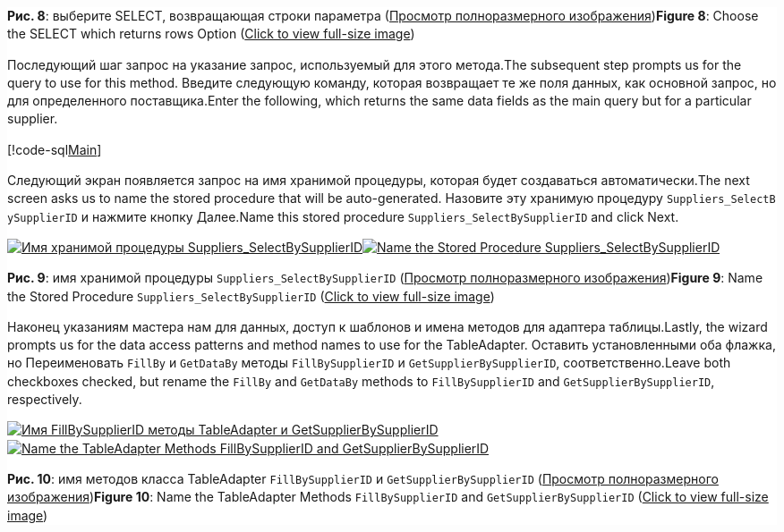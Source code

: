 <span data-ttu-id="8353a-227">**Рис. 8**: выберите SELECT, возвращающая строки параметра ([Просмотр полноразмерного изображения](working-with-computed-columns-cs/_static/image24.png))</span><span class="sxs-lookup"><span data-stu-id="8353a-227">**Figure 8**: Choose the SELECT which returns rows Option ([Click to view full-size image](working-with-computed-columns-cs/_static/image24.png))</span></span>


<span data-ttu-id="8353a-228">Последующий шаг запрос на указание запрос, используемый для этого метода.</span><span class="sxs-lookup"><span data-stu-id="8353a-228">The subsequent step prompts us for the query to use for this method.</span></span> <span data-ttu-id="8353a-229">Введите следующую команду, которая возвращает те же поля данных, как основной запрос, но для определенного поставщика.</span><span class="sxs-lookup"><span data-stu-id="8353a-229">Enter the following, which returns the same data fields as the main query but for a particular supplier.</span></span>


[!code-sql[Main](working-with-computed-columns-cs/samples/sample5.sql)]

<span data-ttu-id="8353a-230">Следующий экран появляется запрос на имя хранимой процедуры, которая будет создаваться автоматически.</span><span class="sxs-lookup"><span data-stu-id="8353a-230">The next screen asks us to name the stored procedure that will be auto-generated.</span></span> <span data-ttu-id="8353a-231">Назовите эту хранимую процедуру `Suppliers_SelectBySupplierID` и нажмите кнопку Далее.</span><span class="sxs-lookup"><span data-stu-id="8353a-231">Name this stored procedure `Suppliers_SelectBySupplierID` and click Next.</span></span>


<span data-ttu-id="8353a-232">[![Имя хранимой процедуры Suppliers_SelectBySupplierID](working-with-computed-columns-cs/_static/image26.png)](working-with-computed-columns-cs/_static/image25.png)</span><span class="sxs-lookup"><span data-stu-id="8353a-232">[![Name the Stored Procedure Suppliers_SelectBySupplierID](working-with-computed-columns-cs/_static/image26.png)](working-with-computed-columns-cs/_static/image25.png)</span></span>

<span data-ttu-id="8353a-233">**Рис. 9**: имя хранимой процедуры `Suppliers_SelectBySupplierID` ([Просмотр полноразмерного изображения](working-with-computed-columns-cs/_static/image27.png))</span><span class="sxs-lookup"><span data-stu-id="8353a-233">**Figure 9**: Name the Stored Procedure `Suppliers_SelectBySupplierID` ([Click to view full-size image](working-with-computed-columns-cs/_static/image27.png))</span></span>


<span data-ttu-id="8353a-234">Наконец указаниям мастера нам для данных, доступ к шаблонов и имена методов для адаптера таблицы.</span><span class="sxs-lookup"><span data-stu-id="8353a-234">Lastly, the wizard prompts us for the data access patterns and method names to use for the TableAdapter.</span></span> <span data-ttu-id="8353a-235">Оставить установленными оба флажка, но Переименовать `FillBy` и `GetDataBy` методы `FillBySupplierID` и `GetSupplierBySupplierID`, соответственно.</span><span class="sxs-lookup"><span data-stu-id="8353a-235">Leave both checkboxes checked, but rename the `FillBy` and `GetDataBy` methods to `FillBySupplierID` and `GetSupplierBySupplierID`, respectively.</span></span>


<span data-ttu-id="8353a-236">[![Имя FillBySupplierID методы TableAdapter и GetSupplierBySupplierID](working-with-computed-columns-cs/_static/image29.png)](working-with-computed-columns-cs/_static/image28.png)</span><span class="sxs-lookup"><span data-stu-id="8353a-236">[![Name the TableAdapter Methods FillBySupplierID and GetSupplierBySupplierID](working-with-computed-columns-cs/_static/image29.png)](working-with-computed-columns-cs/_static/image28.png)</span></span>

<span data-ttu-id="8353a-237">**Рис. 10**: имя методов класса TableAdapter `FillBySupplierID` и `GetSupplierBySupplierID` ([Просмотр полноразмерного изображения](working-with-computed-columns-cs/_static/image30.png))</span><span class="sxs-lookup"><span data-stu-id="8353a-237">**Figure 10**: Name the TableAdapter Methods `FillBySupplierID` and `GetSupplierBySupplierID` ([Click to view full-size image](working-with-computed-columns-cs/_static/image30.png))</span></span>
